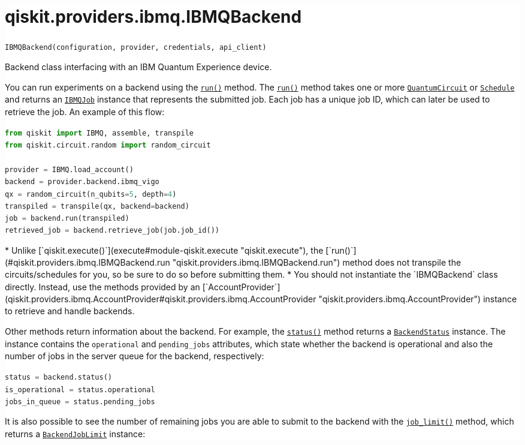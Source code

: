 <span id="qiskit-providers-ibmq-ibmqbackend" />

# qiskit.providers.ibmq.IBMQBackend

<span id="undefined" />

`IBMQBackend(configuration, provider, credentials, api_client)`

Backend class interfacing with an IBM Quantum Experience device.

You can run experiments on a backend using the [`run()`](#qiskit.providers.ibmq.IBMQBackend.run "qiskit.providers.ibmq.IBMQBackend.run") method. The [`run()`](#qiskit.providers.ibmq.IBMQBackend.run "qiskit.providers.ibmq.IBMQBackend.run") method takes one or more [`QuantumCircuit`](qiskit.circuit.QuantumCircuit#qiskit.circuit.QuantumCircuit "qiskit.circuit.QuantumCircuit") or [`Schedule`](qiskit.pulse.Schedule#qiskit.pulse.Schedule "qiskit.pulse.Schedule") and returns an [`IBMQJob`](qiskit.providers.ibmq.job.IBMQJob#qiskit.providers.ibmq.job.IBMQJob "qiskit.providers.ibmq.job.IBMQJob") instance that represents the submitted job. Each job has a unique job ID, which can later be used to retrieve the job. An example of this flow:

```python
from qiskit import IBMQ, assemble, transpile
from qiskit.circuit.random import random_circuit

provider = IBMQ.load_account()
backend = provider.backend.ibmq_vigo
qx = random_circuit(n_qubits=5, depth=4)
transpiled = transpile(qx, backend=backend)
job = backend.run(transpiled)
retrieved_job = backend.retrieve_job(job.job_id())
```

<Admonition title="Note" type="note">
  *   Unlike [`qiskit.execute()`](execute#module-qiskit.execute "qiskit.execute"), the [`run()`](#qiskit.providers.ibmq.IBMQBackend.run "qiskit.providers.ibmq.IBMQBackend.run") method does not transpile the circuits/schedules for you, so be sure to do so before submitting them.
  *   You should not instantiate the `IBMQBackend` class directly. Instead, use the methods provided by an [`AccountProvider`](qiskit.providers.ibmq.AccountProvider#qiskit.providers.ibmq.AccountProvider "qiskit.providers.ibmq.AccountProvider") instance to retrieve and handle backends.
</Admonition>

Other methods return information about the backend. For example, the [`status()`](#qiskit.providers.ibmq.IBMQBackend.status "qiskit.providers.ibmq.IBMQBackend.status") method returns a [`BackendStatus`](qiskit.providers.models.BackendStatus#qiskit.providers.models.BackendStatus "qiskit.providers.models.BackendStatus") instance. The instance contains the `operational` and `pending_jobs` attributes, which state whether the backend is operational and also the number of jobs in the server queue for the backend, respectively:

```python
status = backend.status()
is_operational = status.operational
jobs_in_queue = status.pending_jobs
```

It is also possible to see the number of remaining jobs you are able to submit to the backend with the [`job_limit()`](#qiskit.providers.ibmq.IBMQBackend.job_limit "qiskit.providers.ibmq.IBMQBackend.job_limit") method, which returns a [`BackendJobLimit`](qiskit.providers.ibmq.BackendJobLimit#qiskit.providers.ibmq.BackendJobLimit "qiskit.providers.ibmq.BackendJobLimit") instance:

